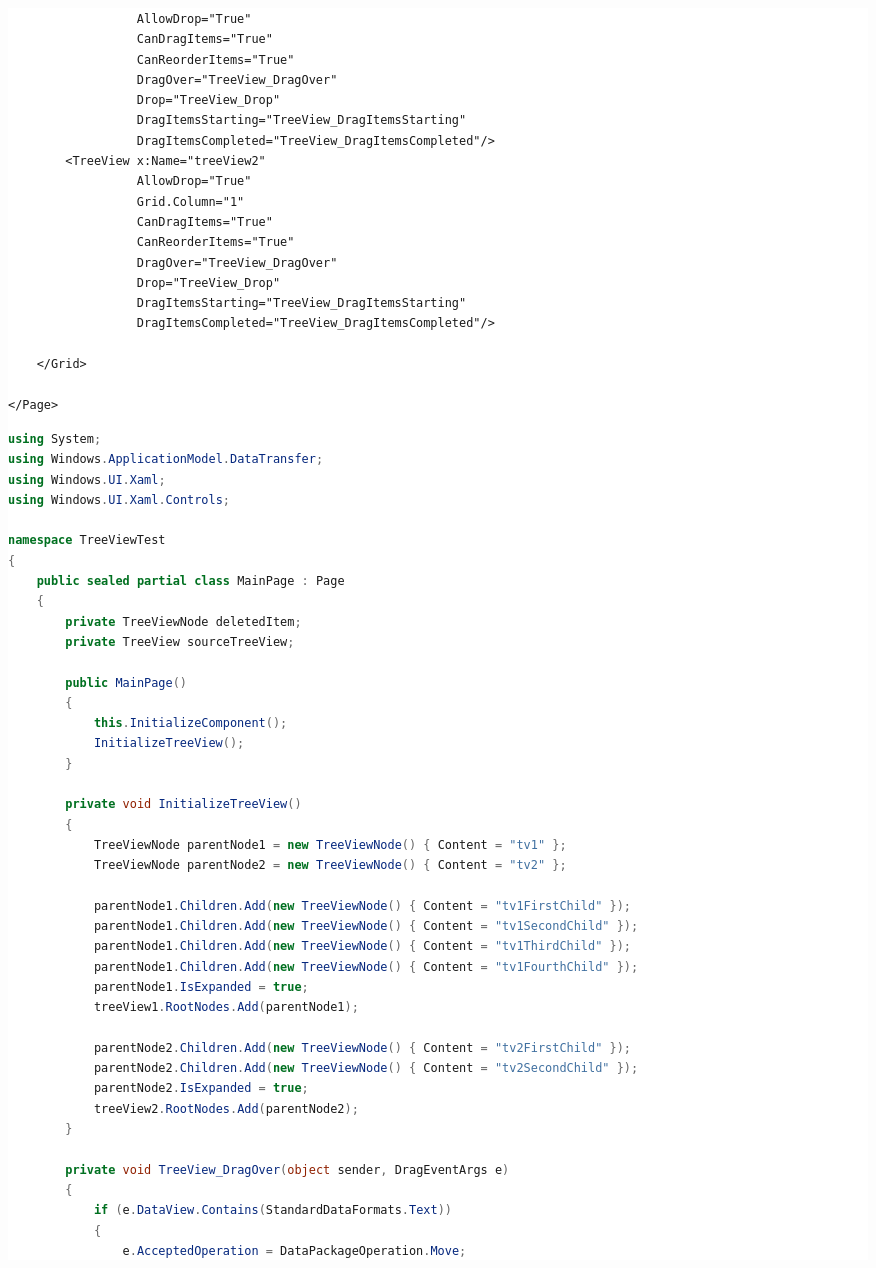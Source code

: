 ```xaml
                  AllowDrop="True"
                  CanDragItems="True"
                  CanReorderItems="True"
                  DragOver="TreeView_DragOver"
                  Drop="TreeView_Drop"
                  DragItemsStarting="TreeView_DragItemsStarting"
                  DragItemsCompleted="TreeView_DragItemsCompleted"/>
        <TreeView x:Name="treeView2"
                  AllowDrop="True"
                  Grid.Column="1"
                  CanDragItems="True"
                  CanReorderItems="True"
                  DragOver="TreeView_DragOver"
                  Drop="TreeView_Drop"
                  DragItemsStarting="TreeView_DragItemsStarting"
                  DragItemsCompleted="TreeView_DragItemsCompleted"/>

    </Grid>

</Page>
```

```csharp
using System;
using Windows.ApplicationModel.DataTransfer;
using Windows.UI.Xaml;
using Windows.UI.Xaml.Controls;

namespace TreeViewTest
{
    public sealed partial class MainPage : Page
    {
        private TreeViewNode deletedItem;
        private TreeView sourceTreeView;

        public MainPage()
        {
            this.InitializeComponent();
            InitializeTreeView();
        }

        private void InitializeTreeView()
        {
            TreeViewNode parentNode1 = new TreeViewNode() { Content = "tv1" };
            TreeViewNode parentNode2 = new TreeViewNode() { Content = "tv2" };

            parentNode1.Children.Add(new TreeViewNode() { Content = "tv1FirstChild" });
            parentNode1.Children.Add(new TreeViewNode() { Content = "tv1SecondChild" });
            parentNode1.Children.Add(new TreeViewNode() { Content = "tv1ThirdChild" });
            parentNode1.Children.Add(new TreeViewNode() { Content = "tv1FourthChild" });
            parentNode1.IsExpanded = true;
            treeView1.RootNodes.Add(parentNode1);

            parentNode2.Children.Add(new TreeViewNode() { Content = "tv2FirstChild" });
            parentNode2.Children.Add(new TreeViewNode() { Content = "tv2SecondChild" });
            parentNode2.IsExpanded = true;
            treeView2.RootNodes.Add(parentNode2);
        }

        private void TreeView_DragOver(object sender, DragEventArgs e)
        {
            if (e.DataView.Contains(StandardDataFormats.Text))
            {
                e.AcceptedOperation = DataPackageOperation.Move;
```